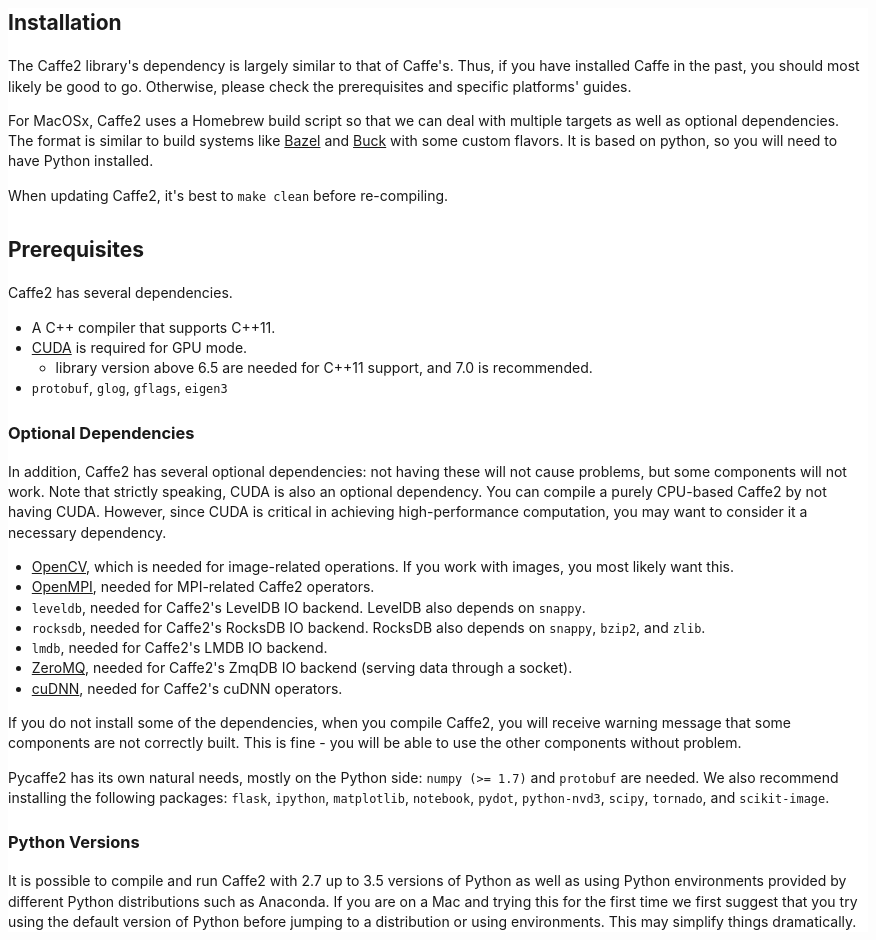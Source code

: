 ## Installation

The Caffe2 library's dependency is largely similar to that of Caffe's. Thus, if you have installed Caffe in the past, you should most likely be good to go. Otherwise, please check the prerequisites and specific platforms' guides.

For MacOSx, Caffe2 uses a Homebrew build script so that we can deal with multiple targets as well as optional dependencies. The format is similar to build systems like [Bazel](http://bazel.io) and [Buck](https://buckbuild.com/) with some custom flavors. It is based on python, so you will need to have Python installed.

When updating Caffe2, it's best to `make clean` before re-compiling.

## Prerequisites

Caffe2 has several dependencies.

* A C++ compiler that supports C++11.
* [CUDA](https://developer.nvidia.com/cuda-zone) is required for GPU mode.
  * library version above 6.5 are needed for C++11 support, and 7.0 is recommended.
* `protobuf`, `glog`, `gflags`, `eigen3`

### Optional Dependencies

In addition, Caffe2 has several optional dependencies: not having these will not cause problems, but some components will not work. Note that strictly speaking, CUDA is also an optional dependency. You can compile a purely CPU-based Caffe2 by not having CUDA. However, since CUDA is critical in achieving high-performance computation, you may want to consider it a necessary dependency.

* [OpenCV](http://opencv.org/), which is needed for image-related operations. If you work with images, you most likely want this.
* [OpenMPI](http://www.open-mpi.org/), needed for MPI-related Caffe2 operators.
* `leveldb`, needed for Caffe2's LevelDB IO backend. LevelDB also depends on `snappy`.
* `rocksdb`, needed for Caffe2's RocksDB IO backend. RocksDB also depends on `snappy`, `bzip2`, and `zlib`.
* `lmdb`, needed for Caffe2's LMDB IO backend.
* [ZeroMQ](http://zeromq.org/), needed for Caffe2's ZmqDB IO backend (serving data through a socket).
* [cuDNN](https://developer.nvidia.com/cudnn), needed for Caffe2's cuDNN operators.

If you do not install some of the dependencies, when you compile Caffe2, you will receive warning message that some components are not correctly built. This is fine - you will be able to use the other components without problem.

Pycaffe2 has its own natural needs, mostly on the Python side: `numpy (>= 1.7)` and `protobuf` are needed. We also recommend installing the following packages: `flask`, `ipython`, `matplotlib`, `notebook`, `pydot`, `python-nvd3`, `scipy`, `tornado`, and `scikit-image`.

### Python Versions

It is possible to compile and run Caffe2 with 2.7 up to 3.5 versions of Python as well as using Python environments provided by different Python distributions such as Anaconda. If you are on a Mac and trying this for the first time we first suggest that you try using the default version of Python before jumping to a distribution or using environments. This may simplify things dramatically.
